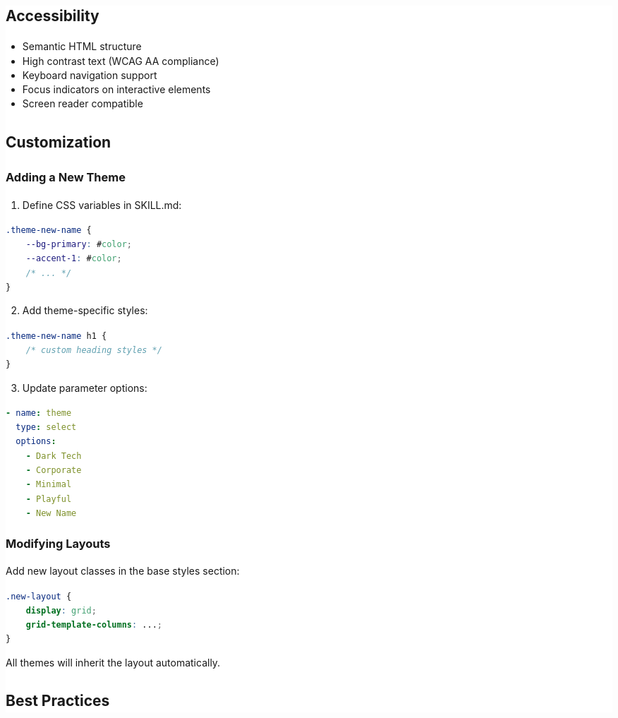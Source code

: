 ## Accessibility

- Semantic HTML structure
- High contrast text (WCAG AA compliance)
- Keyboard navigation support
- Focus indicators on interactive elements
- Screen reader compatible

## Customization

### Adding a New Theme

1. Define CSS variables in SKILL.md:
```css
.theme-new-name {
    --bg-primary: #color;
    --accent-1: #color;
    /* ... */
}
```

2. Add theme-specific styles:
```css
.theme-new-name h1 {
    /* custom heading styles */
}
```

3. Update parameter options:
```yaml
- name: theme
  type: select
  options:
    - Dark Tech
    - Corporate
    - Minimal
    - Playful
    - New Name
```

### Modifying Layouts

Add new layout classes in the base styles section:

```css
.new-layout {
    display: grid;
    grid-template-columns: ...;
}
```

All themes will inherit the layout automatically.

## Best Practices
